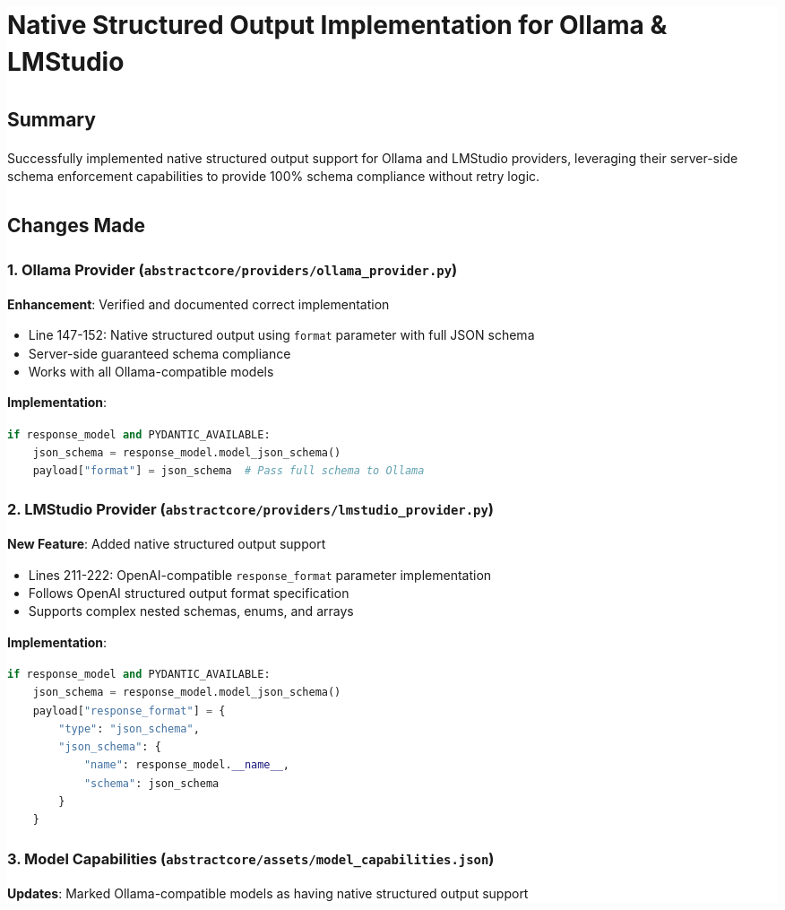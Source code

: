 # Native Structured Output Implementation for Ollama & LMStudio

## Summary

Successfully implemented native structured output support for Ollama and LMStudio providers, leveraging their server-side schema enforcement capabilities to provide 100% schema compliance without retry logic.

## Changes Made

### 1. **Ollama Provider** (`abstractcore/providers/ollama_provider.py`)

**Enhancement**: Verified and documented correct implementation
- Line 147-152: Native structured output using `format` parameter with full JSON schema
- Server-side guaranteed schema compliance
- Works with all Ollama-compatible models

**Implementation**:
```python
if response_model and PYDANTIC_AVAILABLE:
    json_schema = response_model.model_json_schema()
    payload["format"] = json_schema  # Pass full schema to Ollama
```

### 2. **LMStudio Provider** (`abstractcore/providers/lmstudio_provider.py`)

**New Feature**: Added native structured output support
- Lines 211-222: OpenAI-compatible `response_format` parameter implementation
- Follows OpenAI structured output format specification
- Supports complex nested schemas, enums, and arrays

**Implementation**:
```python
if response_model and PYDANTIC_AVAILABLE:
    json_schema = response_model.model_json_schema()
    payload["response_format"] = {
        "type": "json_schema",
        "json_schema": {
            "name": response_model.__name__,
            "schema": json_schema
        }
    }
```

### 3. **Model Capabilities** (`abstractcore/assets/model_capabilities.json`)

**Updates**: Marked Ollama-compatible models as having native structured output support
